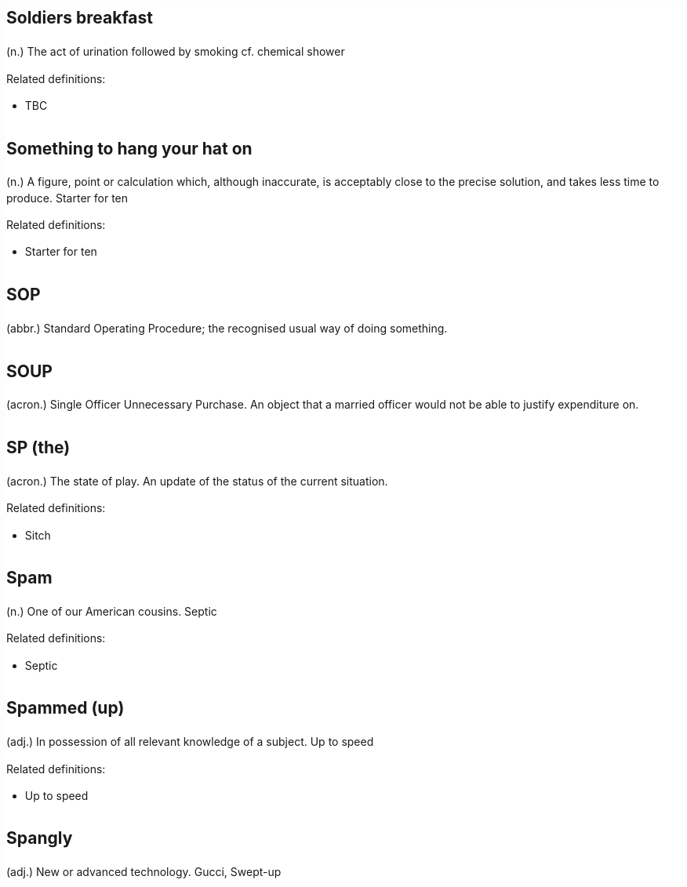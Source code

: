 ## Soldiers breakfast

(n.) The act of urination followed by smoking cf. chemical shower

Related definitions:

- TBC

## Something to hang your hat on

(n.) A figure, point or calculation which, although inaccurate, is acceptably close to the precise solution, and takes less time to produce. Starter for ten

Related definitions:

- Starter for ten

## SOP

(abbr.) Standard Operating Procedure; the recognised usual way of doing something.

## SOUP

(acron.) Single Officer Unnecessary Purchase. An object that a married officer would not be able to justify expenditure on.

## SP (the)

(acron.) The state of play. An update of the status of the current situation.

Related definitions:

- Sitch

## Spam

(n.) One of our American cousins. Septic

Related definitions:

- Septic

## Spammed (up)

(adj.) In possession of all relevant knowledge of a subject. Up to speed

Related definitions:

- Up to speed

## Spangly

(adj.) New or advanced technology. Gucci, Swept-up
